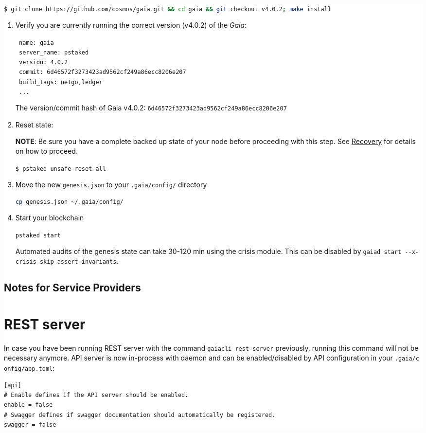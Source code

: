    ```bash
   $ git clone https://github.com/cosmos/gaia.git && cd gaia && git checkout v4.0.2; make install
   ```

1. Verify you are currently running the correct version (v4.0.2) of the _Gaia_:

   ```bash
    name: gaia
    server_name: pstaked
    version: 4.0.2
    commit: 6d46572f3273423ad9562cf249a86ecc8206e207
    build_tags: netgo,ledger
    ...
   ```
   
   The version/commit hash of Gaia v4.0.2: `6d46572f3273423ad9562cf249a86ecc8206e207`

1. Reset state:

   **NOTE**: Be sure you have a complete backed up state of your node before proceeding with this step.
   See [Recovery](#recovery) for details on how to proceed.

   ```bash
   $ pstaked unsafe-reset-all
   ```

1. Move the new `genesis.json` to your `.gaia/config/` directory

    ```bash
    cp genesis.json ~/.gaia/config/
    ```

1. Start your blockchain

    ```bash
    pstaked start
    ```

   Automated audits of the genesis state can take 30-120 min using the crisis module. This can be disabled by
   `gaiad start --x-crisis-skip-assert-invariants`.
   
## Notes for Service Providers

# REST server

In case you have been running REST server with the command `gaiacli rest-server` previously, running this command will not be necessary anymore.
API server is now in-process with daemon and can be enabled/disabled by API configuration in your `.gaia/config/app.toml`:

```
[api]
# Enable defines if the API server should be enabled.
enable = false
# Swagger defines if swagger documentation should automatically be registered.
swagger = false
```
